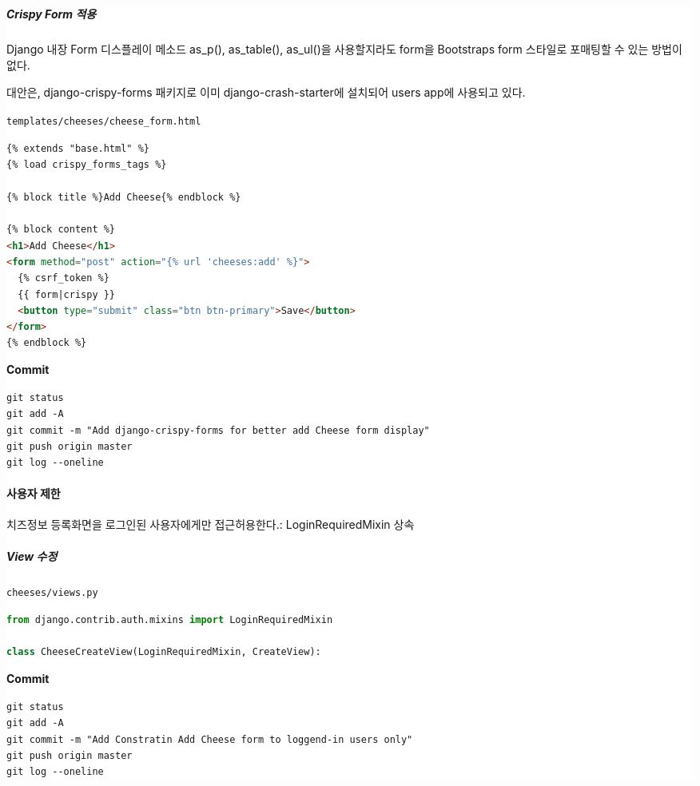##### Crispy Form 적용

Django 내장 Form 디스플레이 메소드 as_p(), as_table(), as_ul()을 사용할지라도 form을 Bootstraps form 스타일로 포매팅할 수 있는 방법이 없다.

대안은, django-crispy-forms 패키지로 이미 django-crash-starter에 설치되어 users app에 사용되고 있다.

`templates/cheeses/cheese_form.html`

```html
{% extends "base.html" %}
{% load crispy_forms_tags %}

{% block title %}Add Cheese{% endblock %}

{% block content %}
<h1>Add Cheese</h1>
<form method="post" action="{% url 'cheeses:add' %}">
  {% csrf_token %}
  {{ form|crispy }}
  <button type="submit" class="btn btn-primary">Save</button>
</form>
{% endblock %}

```

**Commit**

```
git status
git add -A
git commit -m "Add django-crispy-forms for better add Cheese form display"
git push origin master
git log --oneline
```



#### 사용자 제한

치즈정보 등록화면을 로그인된 사용자에게만 접근허용한다.: LoginRequiredMixin 상속

##### View 수정

`cheeses/views.py`

```python
from django.contrib.auth.mixins import LoginRequiredMixin

class CheeseCreateView(LoginRequiredMixin, CreateView):
```

**Commit**

```
git status
git add -A
git commit -m "Add Constratin Add Cheese form to loggend-in users only"
git push origin master
git log --oneline
```
